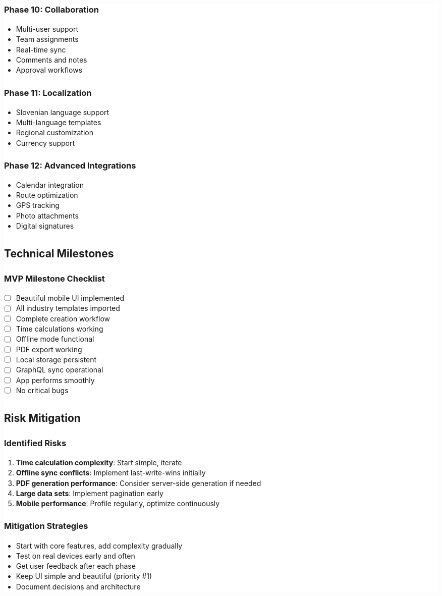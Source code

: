 ### Phase 10: Collaboration
- Multi-user support
- Team assignments
- Real-time sync
- Comments and notes
- Approval workflows

### Phase 11: Localization
- Slovenian language support
- Multi-language templates
- Regional customization
- Currency support

### Phase 12: Advanced Integrations
- Calendar integration
- Route optimization
- GPS tracking
- Photo attachments
- Digital signatures

## Technical Milestones

### MVP Milestone Checklist
- [ ] Beautiful mobile UI implemented
- [ ] All industry templates imported
- [ ] Complete creation workflow
- [ ] Time calculations working
- [ ] Offline mode functional
- [ ] PDF export working
- [ ] Local storage persistent
- [ ] GraphQL sync operational
- [ ] App performs smoothly
- [ ] No critical bugs

## Risk Mitigation

### Identified Risks
1. **Time calculation complexity**: Start simple, iterate
2. **Offline sync conflicts**: Implement last-write-wins initially
3. **PDF generation performance**: Consider server-side generation if needed
4. **Large data sets**: Implement pagination early
5. **Mobile performance**: Profile regularly, optimize continuously

### Mitigation Strategies
- Start with core features, add complexity gradually
- Test on real devices early and often
- Get user feedback after each phase
- Keep UI simple and beautiful (priority #1)
- Document decisions and architecture
